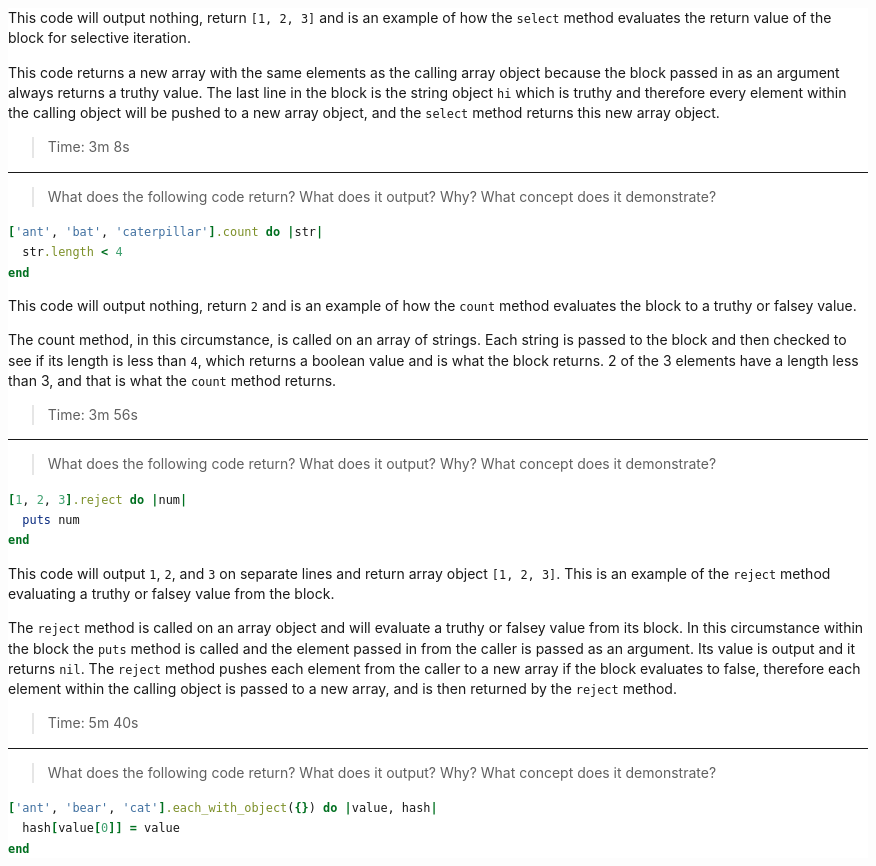 This code will output nothing, return `[1, 2, 3]` and is an example of how the `select` method evaluates the return value of the block for selective iteration. 

This code returns a new array with the same elements as the calling array object because the block passed in as an argument always returns a truthy value. The last line in the block is the string object `hi` which is truthy and therefore every element within the calling object will be pushed to a new array object, and the `select` method returns this new array object. 

> Time: 3m 8s

---

> What does the following code return? What does it output? Why? What concept does it demonstrate?

```ruby
['ant', 'bat', 'caterpillar'].count do |str|
  str.length < 4
end
```

This code will output nothing, return `2` and is an example of how the `count` method evaluates the block to a truthy or falsey value. 

The count method, in this circumstance, is called on an array of strings. Each string is passed to the block and then checked to see if its length is less than `4`, which returns a boolean value and is what the block returns. 2 of the 3 elements have a length less than 3, and that is what the `count` method returns.

> Time: 3m 56s

---

> What does the following code return? What does it output? Why? What concept does it demonstrate?

```ruby
[1, 2, 3].reject do |num|
  puts num
end
```

This code will output `1`, `2`, and `3` on separate lines and return array object `[1, 2, 3]`. This is an example of the `reject` method evaluating a truthy or falsey value from the block. 

The `reject` method is called on an array object and will evaluate a truthy or falsey value from its block. In this circumstance within the block the `puts` method is called and the element passed in from the caller is passed as an argument. Its value is output and it returns `nil`. The   `reject` method pushes each element from the caller to a new array if the block evaluates to false, therefore each element within the calling object is passed to a new array, and is then returned by the `reject` method.

> Time: 5m 40s

---

> What does the following code return? What does it output? Why? What concept does it demonstrate?

```ruby
['ant', 'bear', 'cat'].each_with_object({}) do |value, hash|
  hash[value[0]] = value
end
```
